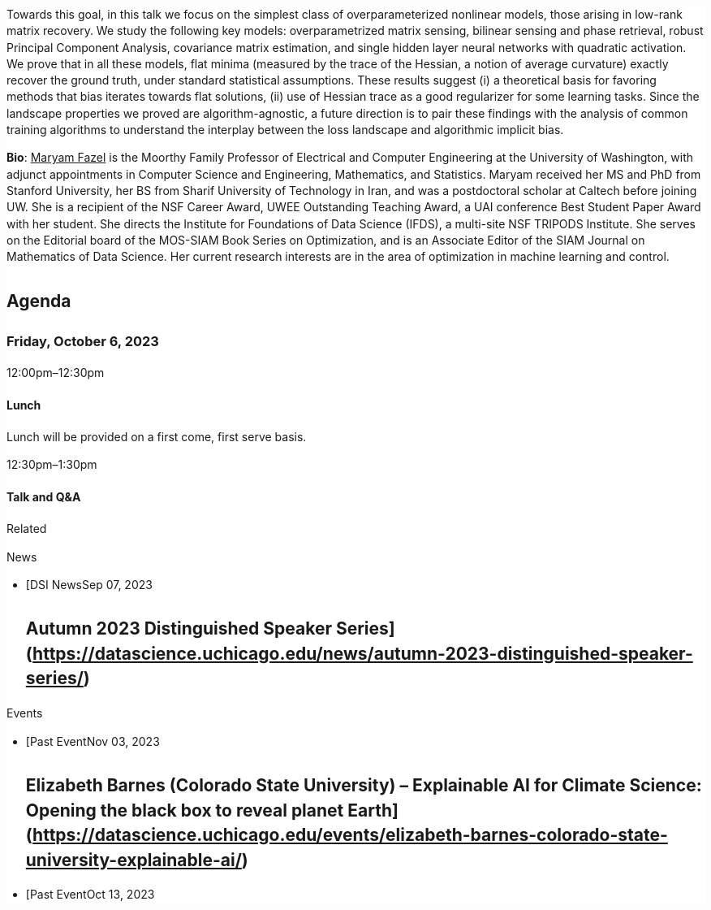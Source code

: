 Towards this goal, in this talk we focus on the simplest class of overparameterized nonlinear models, those arising in low-rank matrix recovery. We study the following key models: overparametrized matrix sensing, bilinear sensing and phase retrieval, robust Principal Component Analysis, covariance matrix estimation, and single hidden layer neural networks with quadratic activation. We prove that in all these models, flat minima (measured by the trace of the Hessian, a notion of average curvature) exactly recover the ground truth, under standard statistical assumptions. These results suggest (i) a theoretical basis for favoring methods that bias iterates towards flat solutions, (ii) use of Hessian trace as a good regularizer for some learning tasks. Since the landscape properties we proved are algorithm-agnostic, a future direction is to pair these findings with the analysis of common training algorithms to understand the interplay between the loss landscape and algorithmic implicit bias.

**Bio**: [Maryam Fazel](https://people.ece.uw.edu/fazel_maryam/) is the Moorthy Family Professor of Electrical and Computer Engineering at the University of Washington, with adjunct appointments in Computer Science and Engineering, Mathematics, and Statistics. Maryam received her MS and PhD from Stanford University, her BS from Sharif University of Technology in Iran, and was a postdoctoral scholar at Caltech before joining UW. She is a recipient of the NSF Career Award, UWEE Outstanding Teaching Award, a UAI conference Best Student Paper Award with her student. She directs the Institute for Foundations of Data Science (IFDS), a multi-site NSF TRIPODS Institute. She serves on the Editorial board of the MOS-SIAM Book Series on Optimization, and is an Associate Editor of the SIAM Journal on Mathematics of Data Science. Her current research interests are in the area of optimization in machine learning and control.

## Agenda

### Friday, October 6, 2023

12:00pm–12:30pm

#### Lunch

Lunch will be provided on a first come, first serve basis.

12:30pm–1:30pm

#### Talk and Q&A

Related

News

* [DSI NewsSep 07, 2023

  ## Autumn 2023 Distinguished Speaker Series](https://datascience.uchicago.edu/news/autumn-2023-distinguished-speaker-series/)

Events

* [Past EventNov 03, 2023

  ## Elizabeth Barnes (Colorado State University) – Explainable AI for Climate Science: Opening the black box to reveal planet Earth](https://datascience.uchicago.edu/events/elizabeth-barnes-colorado-state-university-explainable-ai/)
* [Past EventOct 13, 2023
